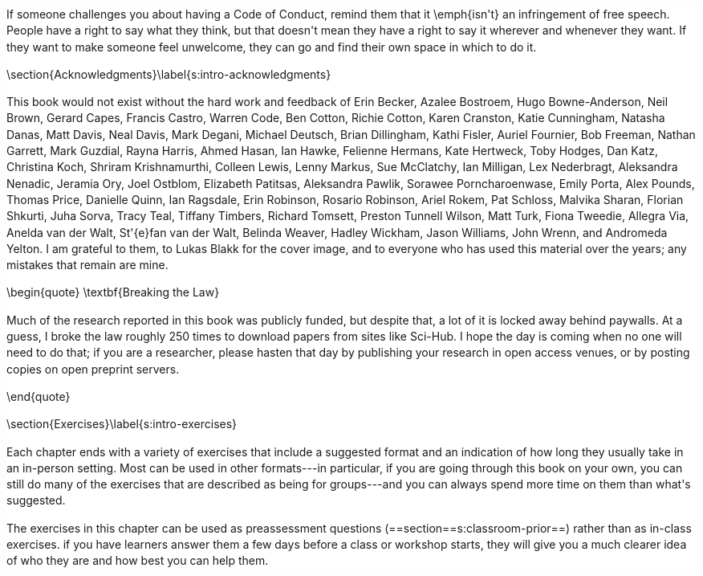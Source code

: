 If someone challenges you about having a Code of Conduct, remind them
that it \emph{isn't} an infringement of free speech.  People have a
right to say what they think, but that doesn't mean they have a right
to say it wherever and whenever they want.  If they want to make
someone feel unwelcome, they can go and find their own space in which
to do it.

\section{Acknowledgments}\label{s:intro-acknowledgments}

This book would not exist without the hard work and feedback of Erin
Becker, Azalee Bostroem, Hugo Bowne-Anderson, Neil Brown, Gerard
Capes, Francis Castro, Warren Code, Ben Cotton, Richie Cotton, Karen
Cranston, Katie Cunningham, Natasha Danas, Matt Davis, Neal Davis,
Mark Degani, Michael Deutsch, Brian Dillingham, Kathi Fisler, Auriel
Fournier, Bob Freeman, Nathan Garrett, Mark Guzdial, Rayna Harris,
Ahmed Hasan, Ian Hawke, Felienne Hermans, Kate Hertweck, Toby Hodges,
Dan Katz, Christina Koch, Shriram Krishnamurthi, Colleen Lewis, Lenny
Markus, Sue McClatchy, Ian Milligan, Lex Nederbragt, Aleksandra
Nenadic, Jeramia Ory, Joel Ostblom, Elizabeth Patitsas, Aleksandra
Pawlik, Sorawee Porncharoenwase, Emily Porta, Alex Pounds, Thomas
Price, Danielle Quinn, Ian Ragsdale, Erin Robinson, Rosario Robinson,
Ariel Rokem, Pat Schloss, Malvika Sharan, Florian Shkurti, Juha Sorva,
Tracy Teal, Tiffany Timbers, Richard Tomsett, Preston Tunnell Wilson,
Matt Turk, Fiona Tweedie, Allegra Via, Anelda van der Walt, St\'{e}fan
van der Walt, Belinda Weaver, Hadley Wickham, Jason Williams, John
Wrenn, and Andromeda Yelton.  I am grateful to them, to Lukas Blakk
for the cover image, and to everyone who has used this material over
the years; any mistakes that remain are mine.

\begin{quote}
\textbf{Breaking the Law}

  Much of the research reported in this book was publicly funded, but
  despite that, a lot of it is locked away behind paywalls.  At a
  guess, I broke the law roughly 250 times to download papers from
  sites like Sci-Hub. I hope the day is coming when no one will need
  to do that; if you are a researcher, please hasten that day by
  publishing your research in open access venues, or by posting copies
  on open preprint servers.

\end{quote}

\section{Exercises}\label{s:intro-exercises}

Each chapter ends with a variety of exercises that include a suggested
format and an indication of how long they usually take in an in-person
setting.  Most can be used in other formats---in particular, if you
are going through this book on your own, you can still do many of the
exercises that are described as being for groups---and you can always
spend more time on them than what's suggested.

The exercises in this chapter can be used as preassessment questions
(==section==s:classroom-prior==) rather than as in-class exercises.  if
you have learners answer them a few days before a class or workshop
starts, they will give you a much clearer idea of who they are and how
best you can help them.
